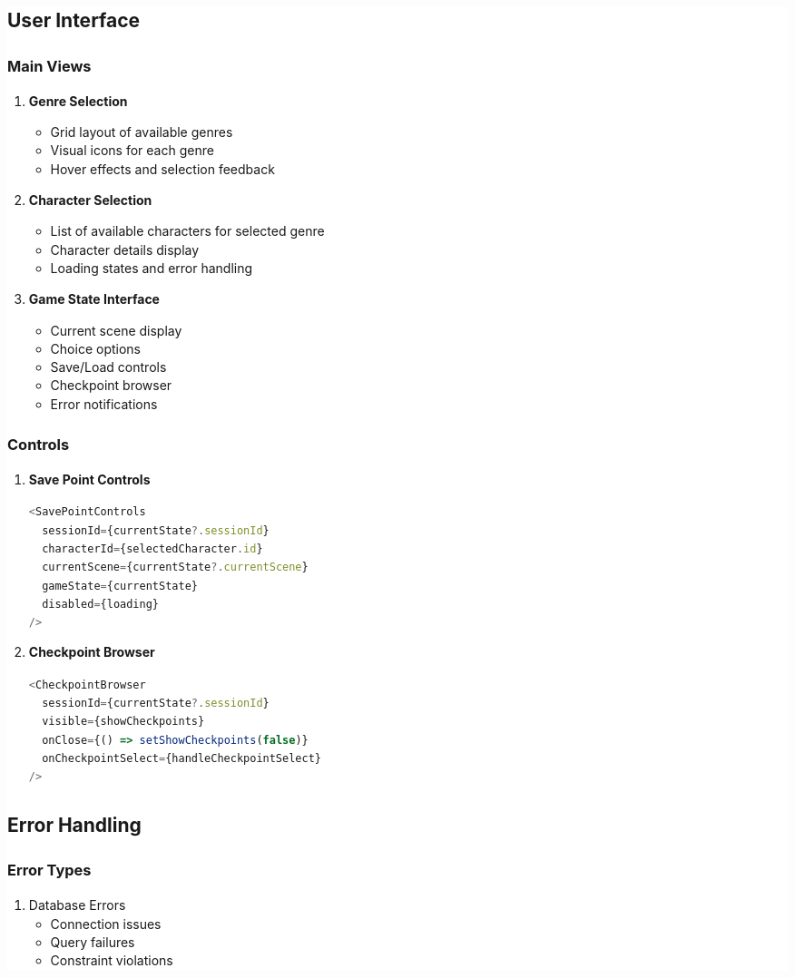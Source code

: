 ## User Interface

### Main Views

1. **Genre Selection**
   - Grid layout of available genres
   - Visual icons for each genre
   - Hover effects and selection feedback

2. **Character Selection**
   - List of available characters for selected genre
   - Character details display
   - Loading states and error handling

3. **Game State Interface**
   - Current scene display
   - Choice options
   - Save/Load controls
   - Checkpoint browser
   - Error notifications

### Controls

1. **Save Point Controls**
   ```typescript
   <SavePointControls
     sessionId={currentState?.sessionId}
     characterId={selectedCharacter.id}
     currentScene={currentState?.currentScene}
     gameState={currentState}
     disabled={loading}
   />
   ```

2. **Checkpoint Browser**
   ```typescript
   <CheckpointBrowser
     sessionId={currentState?.sessionId}
     visible={showCheckpoints}
     onClose={() => setShowCheckpoints(false)}
     onCheckpointSelect={handleCheckpointSelect}
   />
   ```

## Error Handling

### Error Types
1. Database Errors
   - Connection issues
   - Query failures
   - Constraint violations
